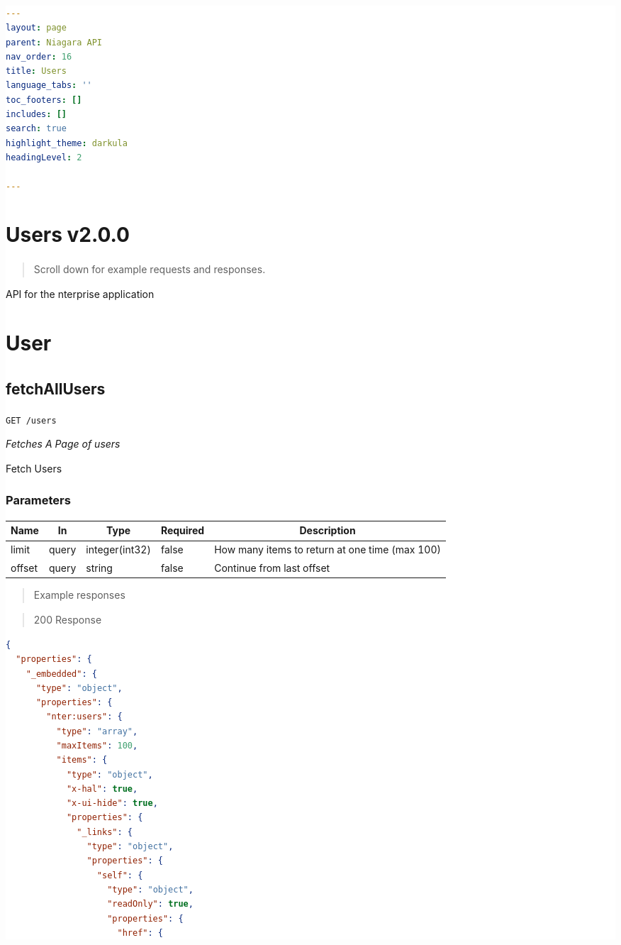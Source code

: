 ```yaml
---
layout: page
parent: Niagara API
nav_order: 16
title: Users
language_tabs: ''
toc_footers: []
includes: []
search: true
highlight_theme: darkula
headingLevel: 2

---
```


<h1 id="users">Users v2.0.0</h1>

> Scroll down for example requests and responses.

API for the nterprise application

<h1 id="users-user">User</h1>

## fetchAllUsers

<a id="opIdfetchAllUsers"></a>

`GET /users`

*Fetches A Page of users*

Fetch Users

<h3 id="fetchallusers-parameters">Parameters</h3>

|Name|In|Type|Required|Description|
|---|---|---|---|---|
|limit|query|integer(int32)|false|How many items to return at one time (max 100)|
|offset|query|string|false|Continue from last offset|

> Example responses

> 200 Response

```json
{
  "properties": {
    "_embedded": {
      "type": "object",
      "properties": {
        "nter:users": {
          "type": "array",
          "maxItems": 100,
          "items": {
            "type": "object",
            "x-hal": true,
            "x-ui-hide": true,
            "properties": {
              "_links": {
                "type": "object",
                "properties": {
                  "self": {
                    "type": "object",
                    "readOnly": true,
                    "properties": {
                      "href": {
```